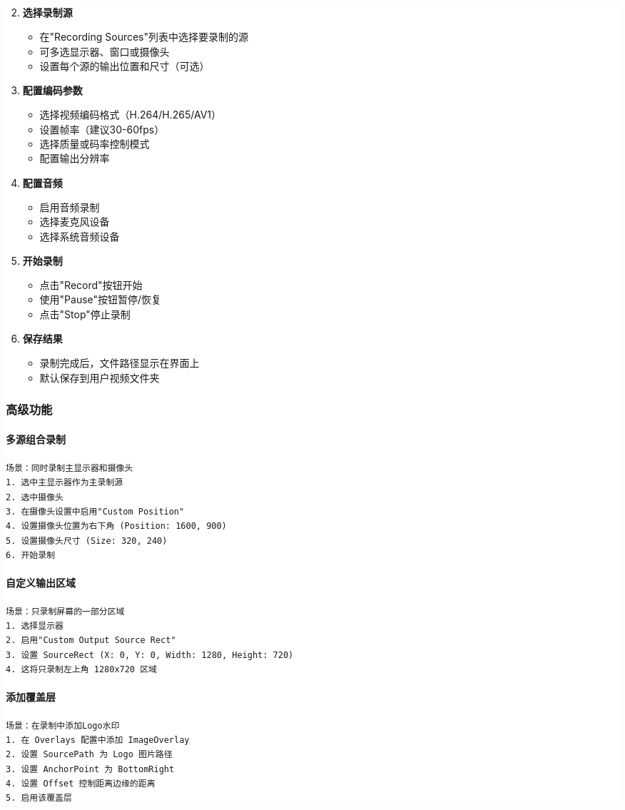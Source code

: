 2. **选择录制源**
   - 在"Recording Sources"列表中选择要录制的源
   - 可多选显示器、窗口或摄像头
   - 设置每个源的输出位置和尺寸（可选）

3. **配置编码参数**
   - 选择视频编码格式（H.264/H.265/AV1）
   - 设置帧率（建议30-60fps）
   - 选择质量或码率控制模式
   - 配置输出分辨率

4. **配置音频**
   - 启用音频录制
   - 选择麦克风设备
   - 选择系统音频设备

5. **开始录制**
   - 点击"Record"按钮开始
   - 使用"Pause"按钮暂停/恢复
   - 点击"Stop"停止录制

6. **保存结果**
   - 录制完成后，文件路径显示在界面上
   - 默认保存到用户视频文件夹

### 高级功能

#### 多源组合录制
```
场景：同时录制主显示器和摄像头
1. 选中主显示器作为主录制源
2. 选中摄像头
3. 在摄像头设置中启用"Custom Position"
4. 设置摄像头位置为右下角 (Position: 1600, 900)
5. 设置摄像头尺寸 (Size: 320, 240)
6. 开始录制
```

#### 自定义输出区域
```
场景：只录制屏幕的一部分区域
1. 选择显示器
2. 启用"Custom Output Source Rect"
3. 设置 SourceRect (X: 0, Y: 0, Width: 1280, Height: 720)
4. 这将只录制左上角 1280x720 区域
```

#### 添加覆盖层
```
场景：在录制中添加Logo水印
1. 在 Overlays 配置中添加 ImageOverlay
2. 设置 SourcePath 为 Logo 图片路径
3. 设置 AnchorPoint 为 BottomRight
4. 设置 Offset 控制距离边缘的距离
5. 启用该覆盖层
```
